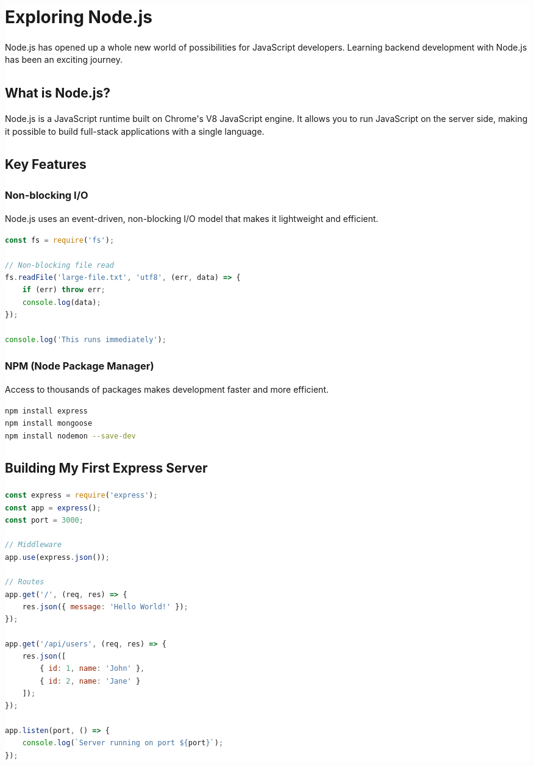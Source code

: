 # Exploring Node.js

Node.js has opened up a whole new world of possibilities for JavaScript developers. Learning backend development with Node.js has been an exciting journey.

## What is Node.js?

Node.js is a JavaScript runtime built on Chrome's V8 JavaScript engine. It allows you to run JavaScript on the server side, making it possible to build full-stack applications with a single language.

## Key Features

### Non-blocking I/O
Node.js uses an event-driven, non-blocking I/O model that makes it lightweight and efficient.

```javascript
const fs = require('fs');

// Non-blocking file read
fs.readFile('large-file.txt', 'utf8', (err, data) => {
    if (err) throw err;
    console.log(data);
});

console.log('This runs immediately');
```

### NPM (Node Package Manager)
Access to thousands of packages makes development faster and more efficient.

```bash
npm install express
npm install mongoose
npm install nodemon --save-dev
```

## Building My First Express Server

```javascript
const express = require('express');
const app = express();
const port = 3000;

// Middleware
app.use(express.json());

// Routes
app.get('/', (req, res) => {
    res.json({ message: 'Hello World!' });
});

app.get('/api/users', (req, res) => {
    res.json([
        { id: 1, name: 'John' },
        { id: 2, name: 'Jane' }
    ]);
});

app.listen(port, () => {
    console.log(`Server running on port ${port}`);
});
```
